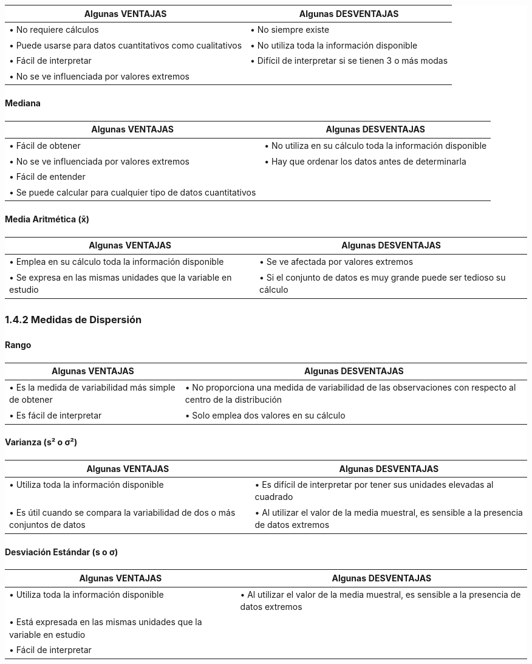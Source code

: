 | Algunas **VENTAJAS** | Algunas **DESVENTAJAS** |
|---------------------|------------------------|
| • No requiere cálculos | • No siempre existe |
| • Puede usarse para datos cuantitativos como cualitativos | • No utiliza toda la información disponible |
| • Fácil de interpretar | • Difícil de interpretar si se tienen 3 o más modas |
| • No se ve influenciada por valores extremos | |

#### Mediana

| Algunas **VENTAJAS** | Algunas **DESVENTAJAS** |
|---------------------|------------------------|
| • Fácil de obtener | • No utiliza en su cálculo toda la información disponible |
| • No se ve influenciada por valores extremos | • Hay que ordenar los datos antes de determinarla |
| • Fácil de entender | |
| • Se puede calcular para cualquier tipo de datos cuantitativos | |

#### Media Aritmética (x̄)

| Algunas **VENTAJAS** | Algunas **DESVENTAJAS** |
|---------------------|------------------------|
| • Emplea en su cálculo toda la información disponible | • Se ve afectada por valores extremos |
| • Se expresa en las mismas unidades que la variable en estudio | • Si el conjunto de datos es muy grande puede ser tedioso su cálculo |

### 1.4.2 Medidas de Dispersión

#### Rango

| Algunas **VENTAJAS** | Algunas **DESVENTAJAS** |
|---------------------|------------------------|
| • Es la medida de variabilidad más simple de obtener | • No proporciona una medida de variabilidad de las observaciones con respecto al centro de la distribución |
| • Es fácil de interpretar | • Solo emplea dos valores en su cálculo |

#### Varianza (s² o σ²)

| Algunas **VENTAJAS** | Algunas **DESVENTAJAS** |
|---------------------|------------------------|
| • Utiliza toda la información disponible | • Es difícil de interpretar por tener sus unidades elevadas al cuadrado |
| • Es útil cuando se compara la variabilidad de dos o más conjuntos de datos | • Al utilizar el valor de la media muestral, es sensible a la presencia de datos extremos |

#### Desviación Estándar (s o σ)

| Algunas **VENTAJAS** | Algunas **DESVENTAJAS** |
|---------------------|------------------------|
| • Utiliza toda la información disponible | • Al utilizar el valor de la media muestral, es sensible a la presencia de datos extremos |
| • Está expresada en las mismas unidades que la variable en estudio | |
| • Fácil de interpretar | |
